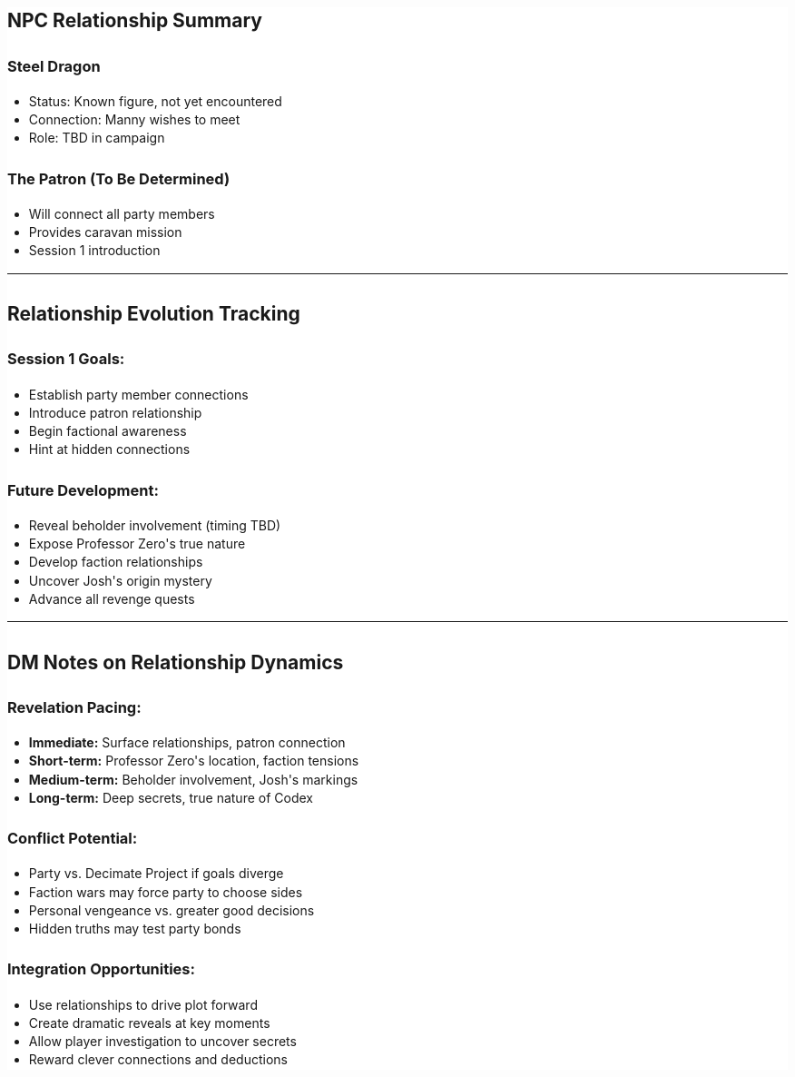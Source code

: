
## NPC Relationship Summary

### Steel Dragon
- Status: Known figure, not yet encountered
- Connection: Manny wishes to meet
- Role: TBD in campaign

### The Patron (To Be Determined)
- Will connect all party members
- Provides caravan mission
- Session 1 introduction

---

## Relationship Evolution Tracking

### Session 1 Goals:
- Establish party member connections
- Introduce patron relationship
- Begin factional awareness
- Hint at hidden connections

### Future Development:
- Reveal beholder involvement (timing TBD)
- Expose Professor Zero's true nature
- Develop faction relationships
- Uncover Josh's origin mystery
- Advance all revenge quests

---

## DM Notes on Relationship Dynamics

### Revelation Pacing:
- **Immediate:** Surface relationships, patron connection
- **Short-term:** Professor Zero's location, faction tensions
- **Medium-term:** Beholder involvement, Josh's markings
- **Long-term:** Deep secrets, true nature of Codex

### Conflict Potential:
- Party vs. Decimate Project if goals diverge
- Faction wars may force party to choose sides
- Personal vengeance vs. greater good decisions
- Hidden truths may test party bonds

### Integration Opportunities:
- Use relationships to drive plot forward
- Create dramatic reveals at key moments
- Allow player investigation to uncover secrets
- Reward clever connections and deductions
